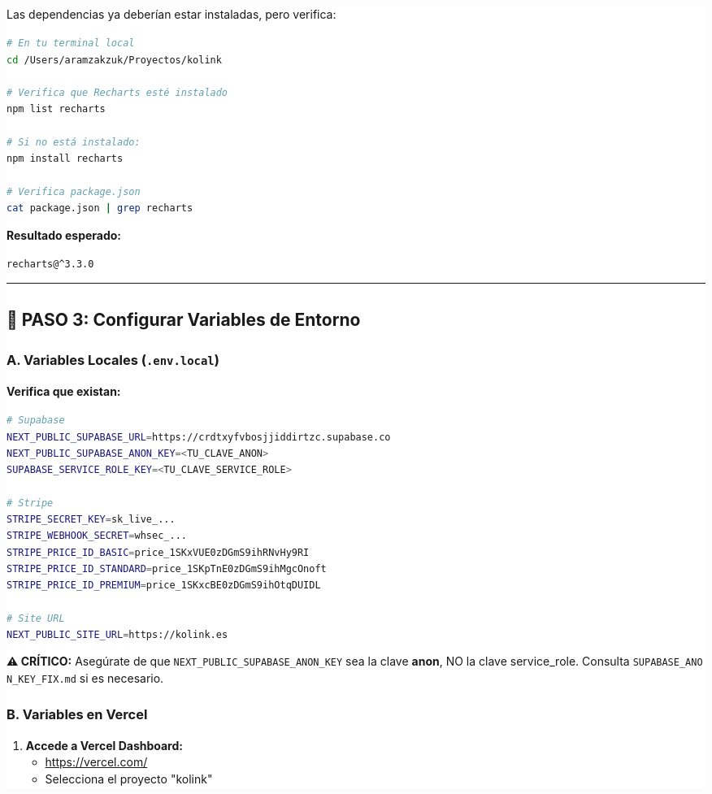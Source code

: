 Las dependencias ya deberían estar instaladas, pero verifica:

```bash
# En tu terminal local
cd /Users/aramzakzuk/Proyectos/kolink

# Verifica que Recharts esté instalado
npm list recharts

# Si no está instalado:
npm install recharts

# Verifica package.json
cat package.json | grep recharts
```

**Resultado esperado:**
```
recharts@^3.3.0
```

---

## 🔐 PASO 3: Configurar Variables de Entorno

### A. Variables Locales (`.env.local`)

**Verifica que existan:**

```bash
# Supabase
NEXT_PUBLIC_SUPABASE_URL=https://crdtxyfvbosjjiddirtzc.supabase.co
NEXT_PUBLIC_SUPABASE_ANON_KEY=<TU_CLAVE_ANON>
SUPABASE_SERVICE_ROLE_KEY=<TU_CLAVE_SERVICE_ROLE>

# Stripe
STRIPE_SECRET_KEY=sk_live_...
STRIPE_WEBHOOK_SECRET=whsec_...
STRIPE_PRICE_ID_BASIC=price_1SKxVUE0zDGmS9ihRNvHy9RI
STRIPE_PRICE_ID_STANDARD=price_1SKpTnE0zDGmS9ihMgcOnoft
STRIPE_PRICE_ID_PREMIUM=price_1SKxcBE0zDGmS9ihOtqDUIDL

# Site URL
NEXT_PUBLIC_SITE_URL=https://kolink.es
```

**⚠️ CRÍTICO:** Asegúrate de que `NEXT_PUBLIC_SUPABASE_ANON_KEY` sea la clave **anon**, NO la clave service_role. Consulta `SUPABASE_ANON_KEY_FIX.md` si es necesario.

### B. Variables en Vercel

1. **Accede a Vercel Dashboard:**
   - https://vercel.com/
   - Selecciona el proyecto "kolink"
